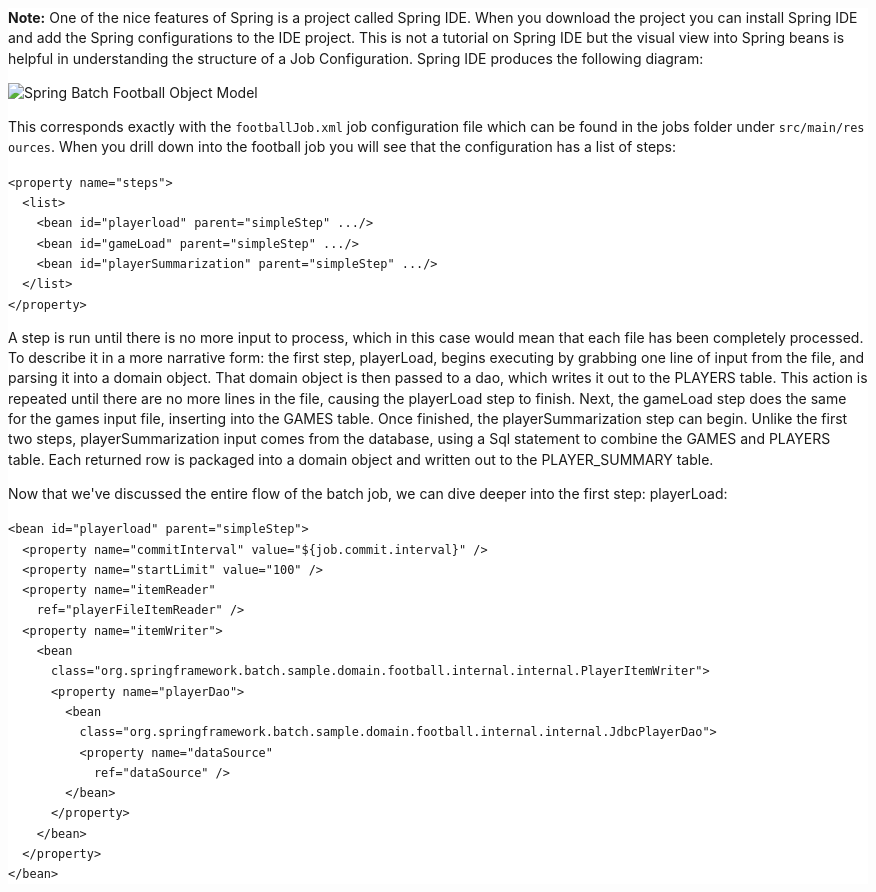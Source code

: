 **Note:** One of the nice features of Spring is a project called
Spring IDE. When you download the project you can install Spring
IDE and add the Spring configurations to the IDE project. This is
not a tutorial on Spring IDE but the visual view into Spring beans
is helpful in understanding the structure of a Job
Configuration. Spring IDE produces the following diagram:

![Spring Batch Football Object Model](src/site/resources/images/spring-batch-football-graph.jpg "Spring Batch Football Object Model")

This corresponds exactly with the `footballJob.xml` job
configuration file which can be found in the jobs folder under
`src/main/resources`. When you drill down into the football job
you will see that the configuration has a list of steps:

    <property name="steps">
      <list>
        <bean id="playerload" parent="simpleStep" .../>
        <bean id="gameLoad" parent="simpleStep" .../>
        <bean id="playerSummarization" parent="simpleStep" .../>
      </list>
    </property>

A step is run until there is no more input to process, which in
this case would mean that each file has been completely
processed. To describe it in a more narrative form: the first step,
playerLoad, begins executing by grabbing one line of input from the
file, and parsing it into a domain object. That domain object is
then passed to a dao, which writes it out to the PLAYERS table. This
action is repeated until there are no more lines in the file,
causing the playerLoad step to finish. Next, the gameLoad step does
the same for the games input file, inserting into the GAMES
table. Once finished, the playerSummarization step can begin. Unlike
the first two steps, playerSummarization input comes from the
database, using a Sql statement to combine the GAMES and PLAYERS
table. Each returned row is packaged into a domain object and
written out to the PLAYER_SUMMARY table.

Now that we've discussed the entire flow of the batch job, we can
dive deeper into the first step: playerLoad:

    <bean id="playerload" parent="simpleStep">
      <property name="commitInterval" value="${job.commit.interval}" />
      <property name="startLimit" value="100" />
      <property name="itemReader"
        ref="playerFileItemReader" />
      <property name="itemWriter">
        <bean
          class="org.springframework.batch.sample.domain.football.internal.internal.PlayerItemWriter">
          <property name="playerDao">
            <bean
              class="org.springframework.batch.sample.domain.football.internal.internal.JdbcPlayerDao">
              <property name="dataSource"
                ref="dataSource" />
            </bean>
          </property>
        </bean>
      </property>
    </bean>
